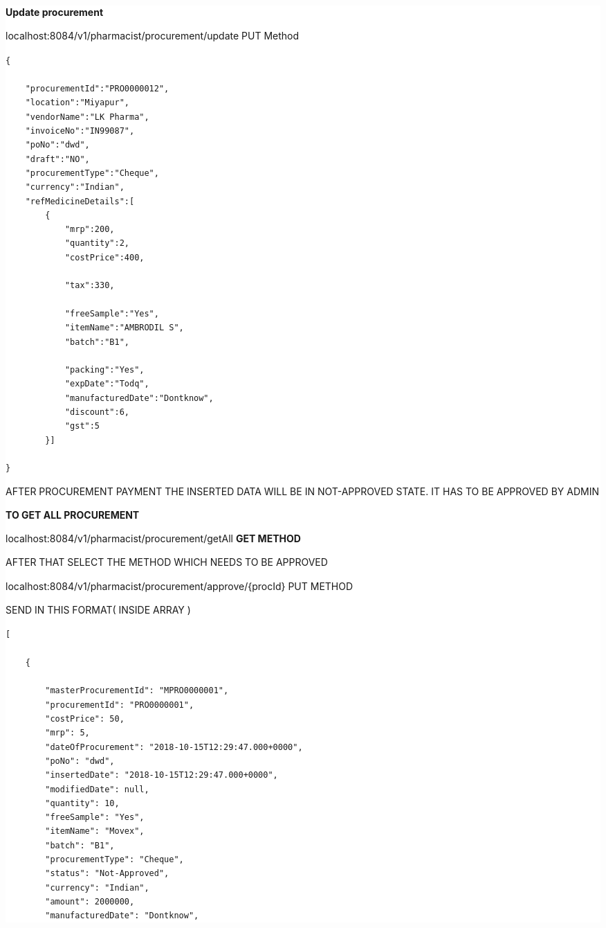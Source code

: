 __Update procurement__

localhost:8084/v1/pharmacist/procurement/update PUT Method
	
	{
		
		"procurementId":"PRO0000012",
		"location":"Miyapur",
		"vendorName":"LK Pharma",
		"invoiceNo":"IN99087",
		"poNo":"dwd",
		"draft":"NO",
		"procurementType":"Cheque",
		"currency":"Indian",
		"refMedicineDetails":[
			{
				"mrp":200,
				"quantity":2,
				"costPrice":400,
				
				"tax":330,
				
				"freeSample":"Yes",
				"itemName":"AMBRODIL S",
				"batch":"B1",
				
				"packing":"Yes",
				"expDate":"Todq",
				"manufacturedDate":"Dontknow",
				"discount":6,
				"gst":5
			}]
		
	}




AFTER PROCUREMENT PAYMENT THE INSERTED DATA WILL BE IN NOT-APPROVED STATE. IT HAS TO BE APPROVED BY ADMIN 

__TO GET ALL PROCUREMENT__

localhost:8084/v1/pharmacist/procurement/getAll __GET METHOD__


AFTER THAT SELECT THE METHOD WHICH NEEDS TO BE APPROVED

localhost:8084/v1/pharmacist/procurement/approve/{procId} PUT METHOD

SEND IN THIS FORMAT( INSIDE ARRAY )

	[

		{
		
			"masterProcurementId": "MPRO0000001",
			"procurementId": "PRO0000001",
			"costPrice": 50,
			"mrp": 5,
			"dateOfProcurement": "2018-10-15T12:29:47.000+0000",
			"poNo": "dwd",
			"insertedDate": "2018-10-15T12:29:47.000+0000",
			"modifiedDate": null,
			"quantity": 10,
			"freeSample": "Yes",
			"itemName": "Movex",
			"batch": "B1",
			"procurementType": "Cheque",
			"status": "Not-Approved",
			"currency": "Indian",
			"amount": 2000000,
			"manufacturedDate": "Dontknow",